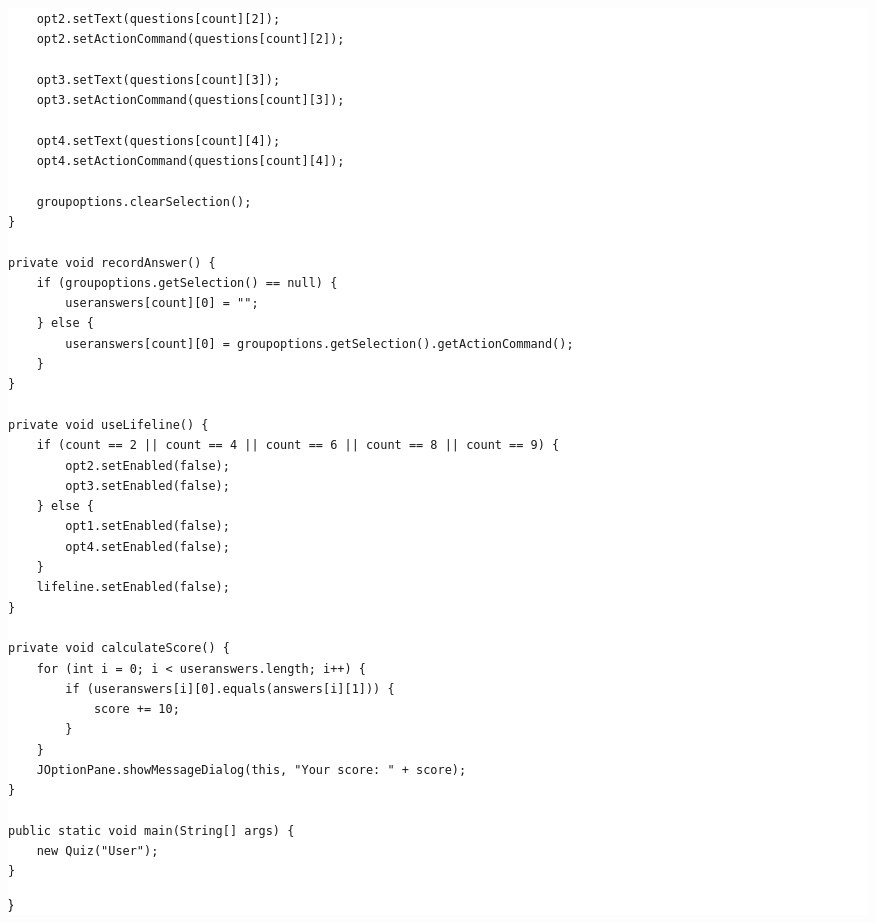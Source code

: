         opt2.setText(questions[count][2]);
        opt2.setActionCommand(questions[count][2]);

        opt3.setText(questions[count][3]);
        opt3.setActionCommand(questions[count][3]);

        opt4.setText(questions[count][4]);
        opt4.setActionCommand(questions[count][4]);

        groupoptions.clearSelection();
    }

    private void recordAnswer() {
        if (groupoptions.getSelection() == null) {
            useranswers[count][0] = "";
        } else {
            useranswers[count][0] = groupoptions.getSelection().getActionCommand();
        }
    }

    private void useLifeline() {
        if (count == 2 || count == 4 || count == 6 || count == 8 || count == 9) {
            opt2.setEnabled(false);
            opt3.setEnabled(false);
        } else {
            opt1.setEnabled(false);
            opt4.setEnabled(false);
        }
        lifeline.setEnabled(false);
    }

    private void calculateScore() {
        for (int i = 0; i < useranswers.length; i++) {
            if (useranswers[i][0].equals(answers[i][1])) {
                score += 10;
            }
        }
        JOptionPane.showMessageDialog(this, "Your score: " + score);
    }

    public static void main(String[] args) {
        new Quiz("User");
    }
}



